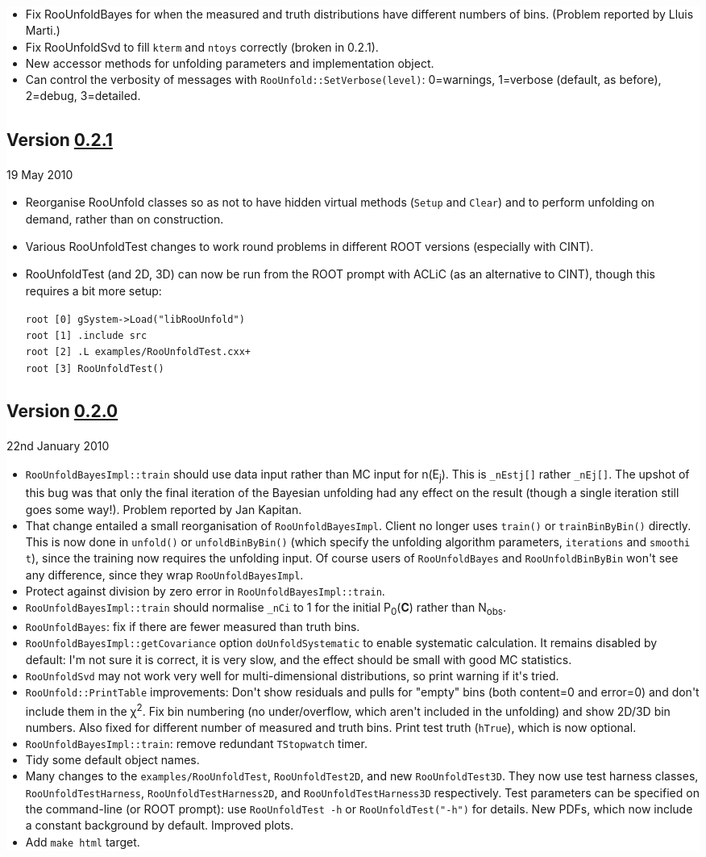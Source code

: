   - Fix RooUnfoldBayes for when the measured and truth distributions have
    different numbers of bins. (Problem reported by Lluis Marti.)
  - Fix RooUnfoldSvd to fill `kterm` and `ntoys` correctly (broken in 0.2.1).
  - New accessor methods for unfolding parameters and implementation object.
  - Can control the verbosity of messages with `RooUnfold::SetVerbose(level)`:
    0=warnings, 1=verbose (default, as before), 2=debug, 3=detailed.

Version [0.2.1](https://gitlab.cern.ch/RooUnfold/RooUnfold/tree/0.2.1)
---
19 May 2010

  - Reorganise RooUnfold classes so as not to have hidden virtual methods
    (`Setup` and `Clear`) and to perform unfolding on demand, rather than on construction.
  - Various RooUnfoldTest changes to work round problems in different ROOT versions (especially with CINT).
  - RooUnfoldTest (and 2D, 3D) can now be run from the ROOT prompt with ACLiC (as an alternative to CINT),
    though this requires a bit more setup:

        root [0] gSystem->Load("libRooUnfold")
        root [1] .include src
        root [2] .L examples/RooUnfoldTest.cxx+
        root [3] RooUnfoldTest()

Version [0.2.0](https://gitlab.cern.ch/RooUnfold/RooUnfold/tree/0.2.0)
---
22nd January 2010

  - `RooUnfoldBayesImpl::train` should use data input rather than MC input for
    n(E<sub>j</sub>). This is `_nEstj[]` rather `_nEj[]`. The upshot of this bug was that only
    the final iteration of the Bayesian unfolding had any effect on the result (though a single iteration
    still goes some way!). Problem reported by Jan Kapitan.
  - That change entailed a small reorganisation of `RooUnfoldBayesImpl`.
    Client no longer uses `train()` or `trainBinByBin()` directly.
    This is now done in `unfold()` or
    `unfoldBinByBin()` (which specify the unfolding algorithm parameters,
    `iterations` and `smoothit`), since the training now requires the unfolding
    input. Of course users of `RooUnfoldBayes` and `RooUnfoldBinByBin` won't see any
    difference, since they wrap `RooUnfoldBayesImpl`.
  - Protect against division by zero error in `RooUnfoldBayesImpl::train`.
  - `RooUnfoldBayesImpl::train` should normalise `_nCi` to 1 for the initial P<sub>0</sub>(**C**)
    rather than N<sub>obs</sub>.
  - `RooUnfoldBayes`: fix if there are fewer measured than truth bins.
  - `RooUnfoldBayesImpl::getCovariance` option `doUnfoldSystematic` to enable
    systematic calculation. It remains disabled by default: I'm not sure it is
    correct, it is very slow, and the effect should be small with good MC
    statistics.
  - `RooUnfoldSvd` may not work very well for multi-dimensional distributions,
    so print warning if it's tried.
  - `RooUnfold::PrintTable` improvements: Don't show residuals and pulls for "empty" bins
    (both content=0 and error=0) and don't include them in the &chi;<sup>2</sup>.
    Fix bin numbering (no under/overflow, which aren't included in the unfolding) and show 2D/3D
    bin numbers. Also fixed for different number of measured and truth bins. Print test truth (`hTrue`), which
    is now optional.
  - `RooUnfoldBayesImpl::train`: remove redundant `TStopwatch` timer.
  - Tidy some default object names.
  - Many changes to the `examples/RooUnfoldTest`, `RooUnfoldTest2D`, and new
    `RooUnfoldTest3D`. They now use test harness classes, `RooUnfoldTestHarness`,
    `RooUnfoldTestHarness2D`, and `RooUnfoldTestHarness3D` respectively.
    Test parameters can be specified on the command-line (or ROOT prompt):
    use `RooUnfoldTest -h` or `RooUnfoldTest("-h")` for details.
    New PDFs, which now include a constant background by default. Improved plots.
  - Add `make html` target.
